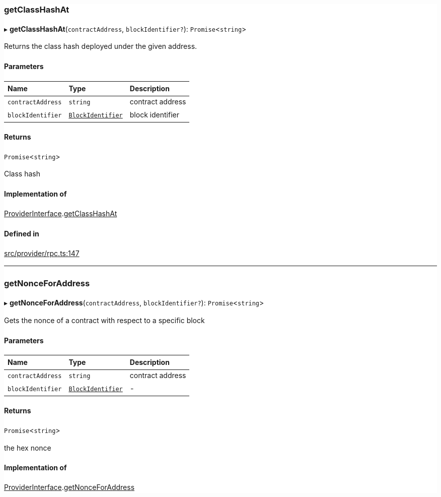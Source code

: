 
### getClassHashAt

▸ **getClassHashAt**(`contractAddress`, `blockIdentifier?`): `Promise`<`string`\>

Returns the class hash deployed under the given address.

#### Parameters

| Name              | Type                                                        | Description      |
| :---------------- | :---------------------------------------------------------- | :--------------- |
| `contractAddress` | `string`                                                    | contract address |
| `blockIdentifier` | [`BlockIdentifier`](../namespaces/types.md#blockidentifier) | block identifier |

#### Returns

`Promise`<`string`\>

Class hash

#### Implementation of

[ProviderInterface](ProviderInterface.md).[getClassHashAt](ProviderInterface.md#getclasshashat)

#### Defined in

[src/provider/rpc.ts:147](https://github.com/0xs34n/starknet.js/blob/develop/src/provider/rpc.ts#L147)

---

### getNonceForAddress

▸ **getNonceForAddress**(`contractAddress`, `blockIdentifier?`): `Promise`<`string`\>

Gets the nonce of a contract with respect to a specific block

#### Parameters

| Name              | Type                                                        | Description      |
| :---------------- | :---------------------------------------------------------- | :--------------- |
| `contractAddress` | `string`                                                    | contract address |
| `blockIdentifier` | [`BlockIdentifier`](../namespaces/types.md#blockidentifier) | -                |

#### Returns

`Promise`<`string`\>

the hex nonce

#### Implementation of

[ProviderInterface](ProviderInterface.md).[getNonceForAddress](ProviderInterface.md#getnonceforaddress)
